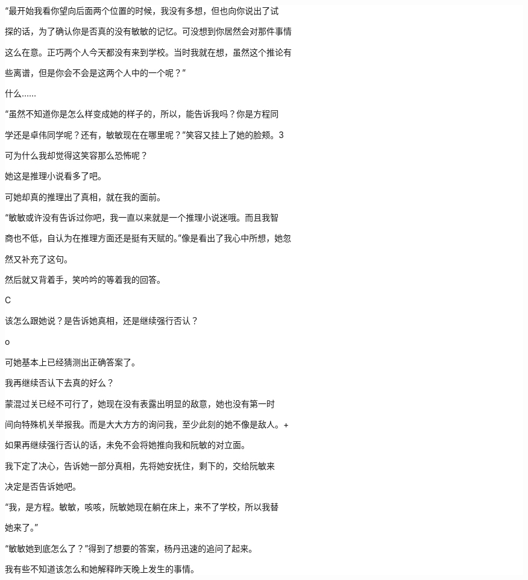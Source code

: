 “最开始我看你望向后面两个位置的时候，我没有多想，但也向你说出了试

探的话，为了确认你是否真的没有敏敏的记忆。可没想到你居然会对那件事情

这么在意。正巧两个人今天都没有来到学校。当时我就在想，虽然这个推论有

些离谱，但是你会不会是这两个人中的一个呢？”

什么……

“虽然不知道你是怎么样变成她的样子的，所以，能告诉我吗？你是方程同

学还是卓伟同学呢？还有，敏敏现在在哪里呢？”笑容又挂上了她的脸颊。3



可为什么我却觉得这笑容那么恐怖呢？



她这是推理小说看多了吧。



可她却真的推理出了真相，就在我的面前。



“敏敏或许没有告诉过你吧，我一直以来就是一个推理小说迷哦。而且我智

商也不低，自认为在推理方面还是挺有天赋的。”像是看出了我心中所想，她忽

然又补充了这句。

然后就又背着手，笑吟吟的等着我的回答。

C

该怎么跟她说？是告诉她真相，还是继续强行否认？

o



可她基本上已经猜测出正确答案了。

我再继续否认下去真的好么？

蒙混过关已经不可行了，她现在没有表露出明显的敌意，她也没有第一时

间向特殊机关举报我。而是大大方方的询问我，至少此刻的她不像是敌人。+



如果再继续强行否认的话，未免不会将她推向我和阮敏的对立面。

我下定了决心，告诉她一部分真相，先将她安抚住，剩下的，交给阮敏来

决定是否告诉她吧。

“我，是方程。敏敏，咳咳，阮敏她现在躺在床上，来不了学校，所以我替

她来了。”

“敏敏她到底怎么了？”得到了想要的答案，杨丹迅速的追问了起来。

我有些不知道该怎么和她解释昨天晚上发生的事情。


